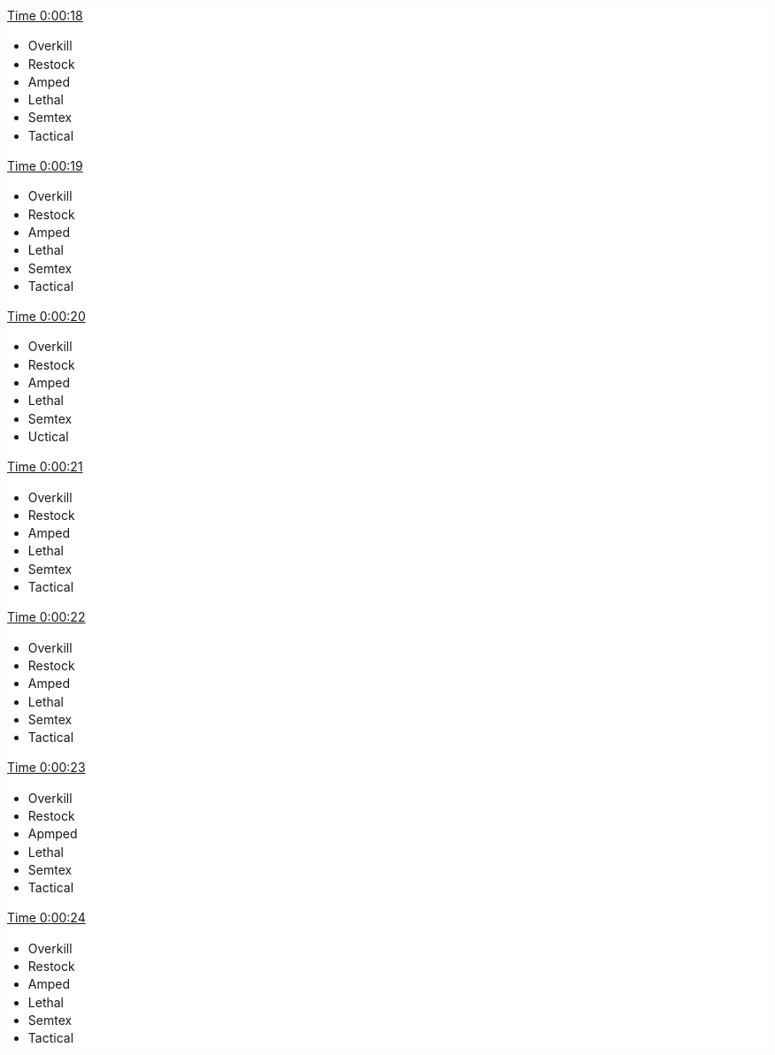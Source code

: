  [Time 0:00:18](https://youtu.be/n1DSbk5kYYs?t=13) 
- Overkill 
- Restock 
- Amped 
- Lethal 
- Semtex 
- Tactical 

 [Time 0:00:19](https://youtu.be/n1DSbk5kYYs?t=14) 
- Overkill 
- Restock 
- Amped 
- Lethal 
- Semtex 
- Tactical 

 [Time 0:00:20](https://youtu.be/n1DSbk5kYYs?t=15) 
- Overkill 
- Restock 
- Amped 
- Lethal 
- Semtex 
- Uctical 

 [Time 0:00:21](https://youtu.be/n1DSbk5kYYs?t=16) 
- Overkill 
- Restock 
- Amped 
- Lethal 
- Semtex 
- Tactical 

 [Time 0:00:22](https://youtu.be/n1DSbk5kYYs?t=17) 
- Overkill 
- Restock 
- Amped 
- Lethal 
- Semtex 
- Tactical 

 [Time 0:00:23](https://youtu.be/n1DSbk5kYYs?t=18) 
- Overkill 
- Restock 
- Apmped 
- Lethal 
- Semtex 
- Tactical 

 [Time 0:00:24](https://youtu.be/n1DSbk5kYYs?t=19) 
- Overkill 
- Restock 
- Amped 
- Lethal 
- Semtex 
- Tactical 
